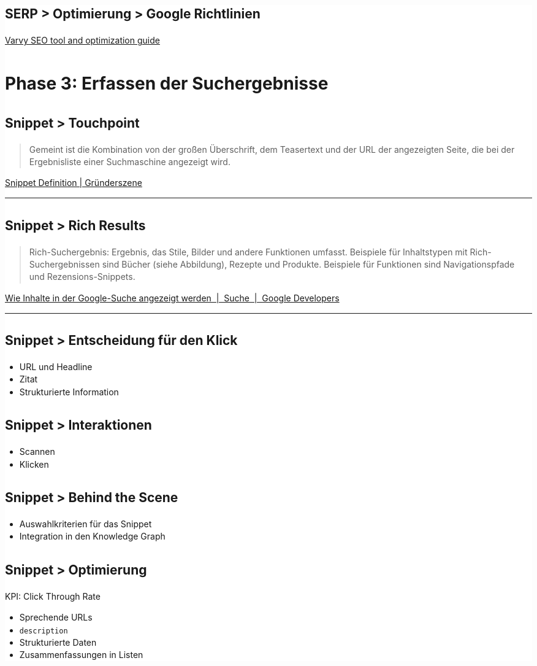 
## SERP > Optimierung > Google Richtlinien

[Varvy SEO tool and optimization guide](https://varvy.com/)

# Phase 3: Erfassen der Suchergebnisse

## Snippet > Touchpoint

> Gemeint ist die Kombination von der großen Überschrift, dem Teasertext und der URL der angezeigten Seite, die bei der Ergebnisliste einer Suchmaschine angezeigt wird.

[Snippet Definition | Gründerszene](https://www.gruenderszene.de/lexikon/begriffe/snippet)

---

## Snippet > Rich Results

> Rich-Suchergebnis: Ergebnis, das Stile, Bilder und andere Funktionen umfasst. Beispiele für Inhaltstypen mit Rich-Suchergebnissen sind Bücher (siehe Abbildung), Rezepte und Produkte. Beispiele für Funktionen sind Navigationspfade und Rezensions-Snippets.

[Wie Inhalte in der Google-Suche angezeigt werden  |  Suche  |  Google Developers](https://developers.google.com/search/docs/guides/search-features "Wie Inhalte in der Google-Suche angezeigt werden  |  Suche  |  Google Developers")

---

## Snippet > Entscheidung für den Klick

- URL und Headline
- Zitat
- Strukturierte Information

## Snippet > Interaktionen

- Scannen
- Klicken

## Snippet > Behind the Scene

- Auswahlkriterien für das Snippet
- Integration in den Knowledge Graph

## Snippet > Optimierung

KPI: Click Through Rate

- Sprechende URLs
- `description`
- Strukturierte Daten
- Zusammenfassungen in Listen
